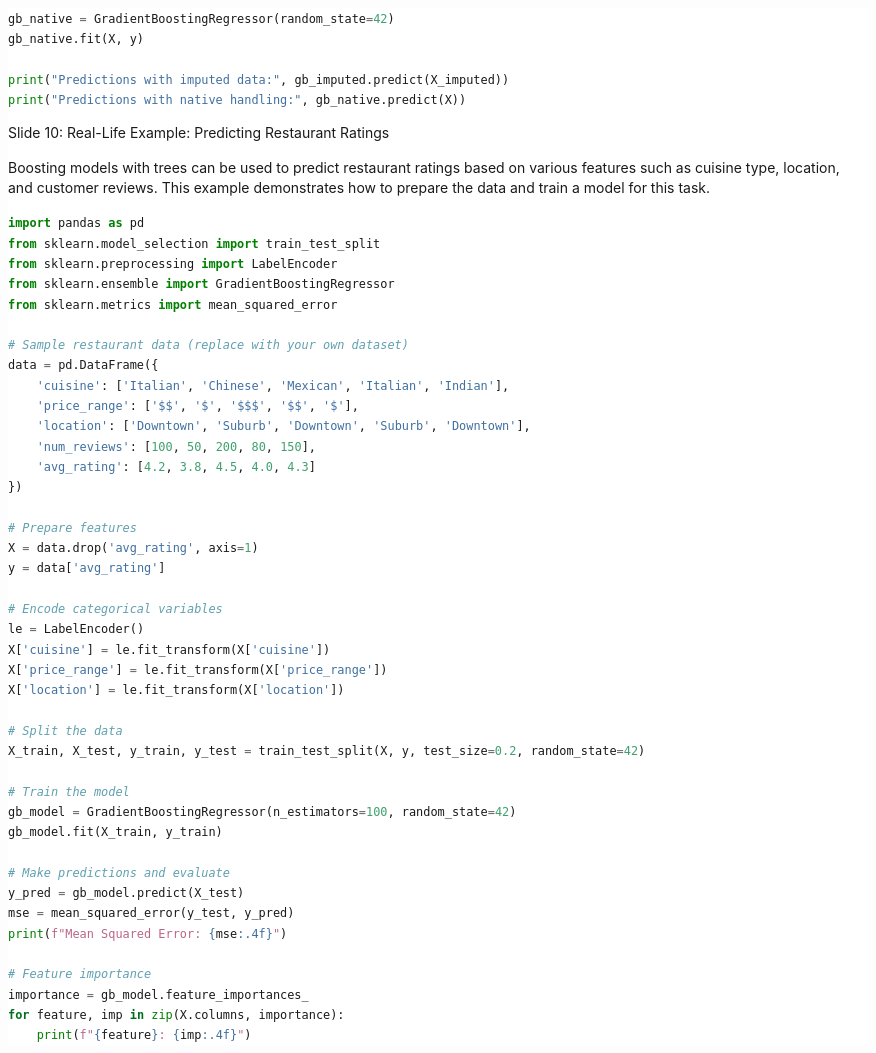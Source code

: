 ```python
gb_native = GradientBoostingRegressor(random_state=42)
gb_native.fit(X, y)

print("Predictions with imputed data:", gb_imputed.predict(X_imputed))
print("Predictions with native handling:", gb_native.predict(X))
```

Slide 10: Real-Life Example: Predicting Restaurant Ratings

Boosting models with trees can be used to predict restaurant ratings based on various features such as cuisine type, location, and customer reviews. This example demonstrates how to prepare the data and train a model for this task.

```python
import pandas as pd
from sklearn.model_selection import train_test_split
from sklearn.preprocessing import LabelEncoder
from sklearn.ensemble import GradientBoostingRegressor
from sklearn.metrics import mean_squared_error

# Sample restaurant data (replace with your own dataset)
data = pd.DataFrame({
    'cuisine': ['Italian', 'Chinese', 'Mexican', 'Italian', 'Indian'],
    'price_range': ['$$', '$', '$$$', '$$', '$'],
    'location': ['Downtown', 'Suburb', 'Downtown', 'Suburb', 'Downtown'],
    'num_reviews': [100, 50, 200, 80, 150],
    'avg_rating': [4.2, 3.8, 4.5, 4.0, 4.3]
})

# Prepare features
X = data.drop('avg_rating', axis=1)
y = data['avg_rating']

# Encode categorical variables
le = LabelEncoder()
X['cuisine'] = le.fit_transform(X['cuisine'])
X['price_range'] = le.fit_transform(X['price_range'])
X['location'] = le.fit_transform(X['location'])

# Split the data
X_train, X_test, y_train, y_test = train_test_split(X, y, test_size=0.2, random_state=42)

# Train the model
gb_model = GradientBoostingRegressor(n_estimators=100, random_state=42)
gb_model.fit(X_train, y_train)

# Make predictions and evaluate
y_pred = gb_model.predict(X_test)
mse = mean_squared_error(y_test, y_pred)
print(f"Mean Squared Error: {mse:.4f}")

# Feature importance
importance = gb_model.feature_importances_
for feature, imp in zip(X.columns, importance):
    print(f"{feature}: {imp:.4f}")
```
